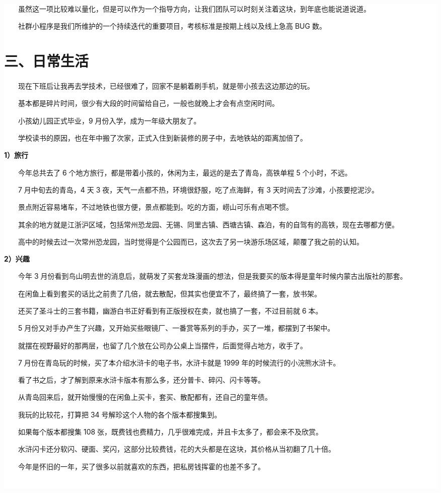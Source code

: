 
　　虽然这一项比较难以量化，但是可以作为一个指导方向，让我们团队可以时刻关注着这块，到年底也能说道说道。


　　社群小程序是我们所维护的一个持续迭代的重要项目，考核标准是按期上线以及线上急高 BUG 数。


# 三、日常生活


　　现在下班后让我再去学技术，已经很难了，回家不是躺着刷手机，就是带小孩去这边那边的玩。


　　基本都是碎片时间，很少有大段的时间留给自己，一般也就晚上才会有点空闲时间。


　　小孩幼儿园正式毕业，9 月份入学，成为一年级大朋友了。


　　学校读书的原因，也在年中搬了次家，正式入住到新装修的房子中，去地铁站的距离加倍了。


**1）旅行**


　　今年总共去了 6 个地方旅行，都是带着小孩的，休闲为主，最远的是去了青岛，高铁单程 5 个小时，不远。


　　7 月中旬去的青岛，4 天 3 夜，天气一点都不热，环境很舒服，吃了点海鲜，有 3 天时间去了沙滩，小孩要挖泥沙。


　　景点附近容易堵车，不过地铁也很方便，景点都能到。吃的方面，崂山可乐有点喝不惯。


　　其余的地方就是江浙沪区域，包括常州恐龙园、无锡、同里古镇、西塘古镇、森泊，有的自驾有的高铁，现在去哪都方便。


　　高中的时候去过一次常州恐龙园，当时觉得是个公园而已，这次去了另一块游乐场区域，颠覆了我之前的认知。


**2）兴趣**


　　今年 3 月份看到鸟山明去世的消息后，就萌发了买套龙珠漫画的想法，但是我要买的版本得是童年时候内蒙古出版社的那套。


　　在闲鱼上看到套买的话比之前贵了几倍，就去散配，但其实也便宜不了，最终搞了一套，放书架。


　　还买了圣斗士的三套书籍，幽游白书正好看到有正版授权在卖，就也搞了一套，不过目前就 6 本。


　　5 月份又对手办产生了兴趣，又开始买些眼镜厂、一番赏等系列的手办，买了一堆，都摆到了书架中。


　　就摆在视野最好的那两层，也留了几个放在公司办公桌上当摆件，后面觉得占地方，收手了。


　　7 月份在青岛玩的时候，买了本介绍水浒卡的电子书，水浒卡就是 1999 年的时候流行的小浣熊水浒卡。


　　看了书之后，才了解到原来水浒卡版本有那么多，还分普卡、碎闪、闪卡等等。


　　从青岛回来后，就开始慢慢的在闲鱼上买卡，套买、散配都有，还自己的童年债。


　　我玩的比较花，打算把 34 号解珍这个人物的各个版本都搜集到。


　　如果每个版本都搜集 108 张，既费钱也费精力，几乎很难完成，并且卡太多了，都会来不及欣赏。


　　水浒闪卡还分软闪、硬面、奖闪，这部分比较费钱，花的大头都是在这块，其价格从当初翻了几十倍。


　　今年是怀旧的一年，买了很多以前就喜欢的东西，把私房钱挥霍的也差不多了。


 


